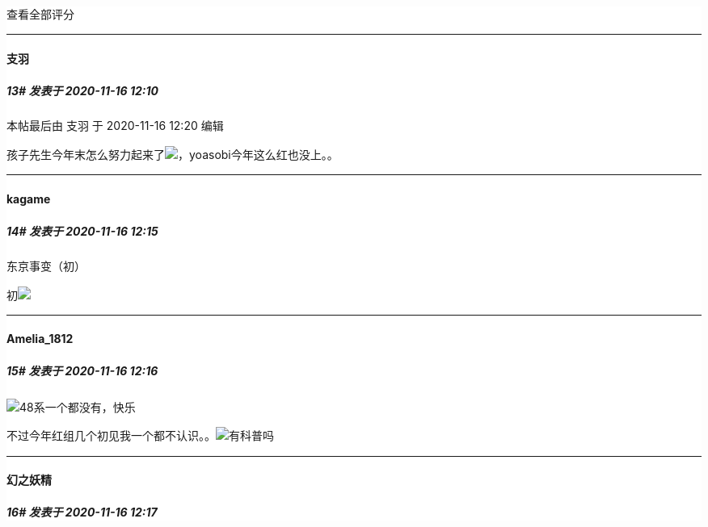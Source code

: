 

查看全部评分






*****

####  支羽  
##### 13#       发表于 2020-11-16 12:10



 本帖最后由 支羽 于 2020-11-16 12:20 编辑 

孩子先生今年末怎么努力起来了<img src="https://static.saraba1st.com/image/smiley/face2017/067.png" referrerpolicy="no-referrer">，yoasobi今年这么红也没上。。







*****

####  kagame  
##### 14#       发表于 2020-11-16 12:15




东京事变（初）

初<img src="https://static.saraba1st.com/image/smiley/face2017/067.png" referrerpolicy="no-referrer">







*****

####  Amelia_1812  
##### 15#       发表于 2020-11-16 12:16



<img src="https://static.saraba1st.com/image/smiley/face2017/037.png" referrerpolicy="no-referrer">48系一个都没有，快乐

不过今年红组几个初见我一个都不认识。。<img src="https://static.saraba1st.com/image/smiley/face2017/066.png" referrerpolicy="no-referrer">有科普吗







*****

####  幻之妖精  
##### 16#       发表于 2020-11-16 12:17
